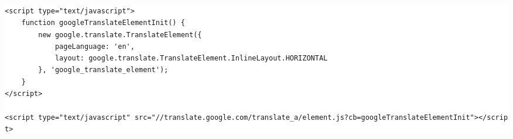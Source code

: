 <!DOCTYPE html>
<html lang="en-US">

<body>
    <div id="google_translate_element"></div>

    <script type="text/javascript">
        function googleTranslateElementInit() {
            new google.translate.TranslateElement({
                pageLanguage: 'en',
                layout: google.translate.TranslateElement.InlineLayout.HORIZONTAL
            }, 'google_translate_element');
        }
    </script>

    <script type="text/javascript" src="//translate.google.com/translate_a/element.js?cb=googleTranslateElementInit"></script>
  <p>
    <head>
        <meta name="viewport"
        content="width=device-width,initial-scale=1">
        <title>register webpage</title>
        <style>
            Body{
                font-family:Calibri,Helvetica,sans-serif;
                background-image:url("logo2.jpg,jpg");
                background-repeat:no-repeat;
                background-size: 1520px 80px;
            }
            button{
                background-color:blue;
                width:20%;
                height:45px;
                color:white;
                border-color:white;
                margin:20px 0px;
                border-radius:40px>cursor:pointer;border-radius:40px>
            }
            input[type=text],
            inpput[type=password]{
                width:100%;
                height:45%;
                display:inline-block;
                background:white;
                box-sizing:border-boxboreder-box;
                border:none;
            }
            button:hover{
                opaciy:0.5;
            }

            </style>
            </head>
            <center>
                <form>
                    <div style=""margin-top:550px;>
                        <a href="applicantregisterpage.html"><button type="button" class="cnaclbtn"><b>Register as Job Applicant</b></button></a>
                        <a href="companyregisterpage.html"><button type="button" class="cancelbtn"><b>Register as Company</b></button></a>
                </div>
                </form>
                </center>
                </form>
            </p>